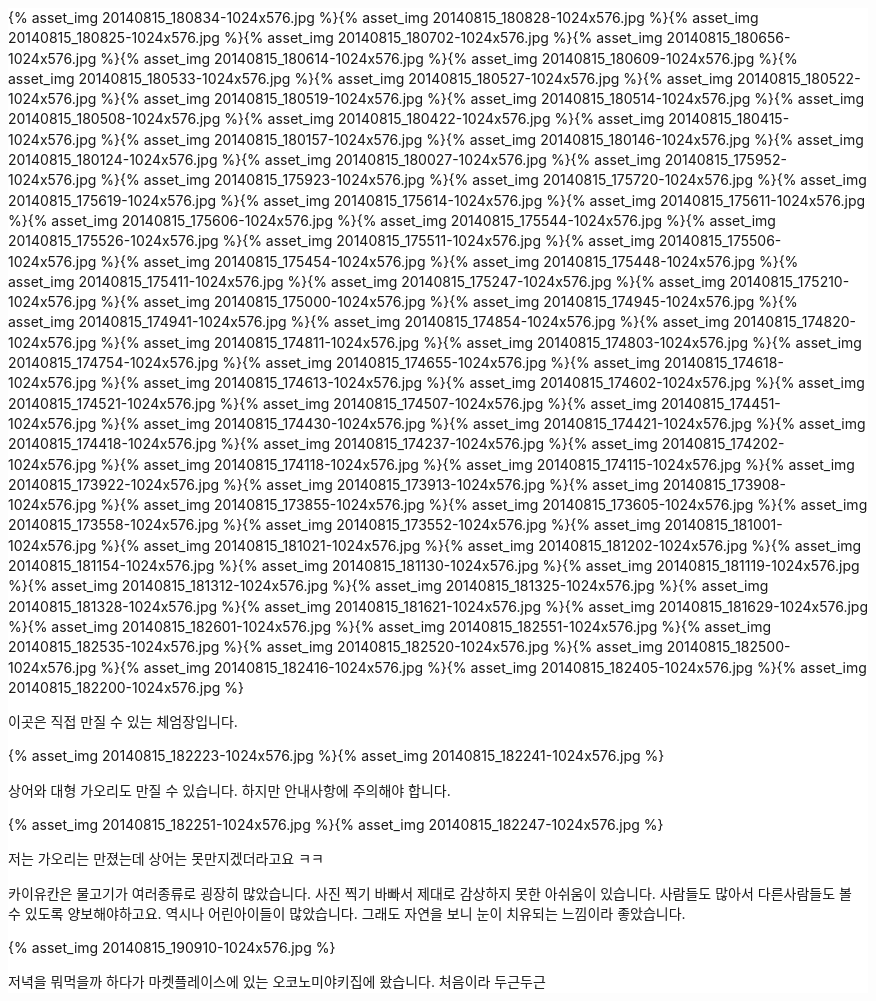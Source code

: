 {% asset_img 20140815_180834-1024x576.jpg %}{% asset_img 20140815_180828-1024x576.jpg %}{% asset_img 20140815_180825-1024x576.jpg %}{% asset_img 20140815_180702-1024x576.jpg %}{% asset_img 20140815_180656-1024x576.jpg %}{% asset_img 20140815_180614-1024x576.jpg %}{% asset_img 20140815_180609-1024x576.jpg %}{% asset_img 20140815_180533-1024x576.jpg %}{% asset_img 20140815_180527-1024x576.jpg %}{% asset_img 20140815_180522-1024x576.jpg %}{% asset_img 20140815_180519-1024x576.jpg %}{% asset_img 20140815_180514-1024x576.jpg %}{% asset_img 20140815_180508-1024x576.jpg %}{% asset_img 20140815_180422-1024x576.jpg %}{% asset_img 20140815_180415-1024x576.jpg %}{% asset_img 20140815_180157-1024x576.jpg %}{% asset_img 20140815_180146-1024x576.jpg %}{% asset_img 20140815_180124-1024x576.jpg %}{% asset_img 20140815_180027-1024x576.jpg %}{% asset_img 20140815_175952-1024x576.jpg %}{% asset_img 20140815_175923-1024x576.jpg %}{% asset_img 20140815_175720-1024x576.jpg %}{% asset_img 20140815_175619-1024x576.jpg %}{% asset_img 20140815_175614-1024x576.jpg %}{% asset_img 20140815_175611-1024x576.jpg %}{% asset_img 20140815_175606-1024x576.jpg %}{% asset_img 20140815_175544-1024x576.jpg %}{% asset_img 20140815_175526-1024x576.jpg %}{% asset_img 20140815_175511-1024x576.jpg %}{% asset_img 20140815_175506-1024x576.jpg %}{% asset_img 20140815_175454-1024x576.jpg %}{% asset_img 20140815_175448-1024x576.jpg %}{% asset_img 20140815_175411-1024x576.jpg %}{% asset_img 20140815_175247-1024x576.jpg %}{% asset_img 20140815_175210-1024x576.jpg %}{% asset_img 20140815_175000-1024x576.jpg %}{% asset_img 20140815_174945-1024x576.jpg %}{% asset_img 20140815_174941-1024x576.jpg %}{% asset_img 20140815_174854-1024x576.jpg %}{% asset_img 20140815_174820-1024x576.jpg %}{% asset_img 20140815_174811-1024x576.jpg %}{% asset_img 20140815_174803-1024x576.jpg %}{% asset_img 20140815_174754-1024x576.jpg %}{% asset_img 20140815_174655-1024x576.jpg %}{% asset_img 20140815_174618-1024x576.jpg %}{% asset_img 20140815_174613-1024x576.jpg %}{% asset_img 20140815_174602-1024x576.jpg %}{% asset_img 20140815_174521-1024x576.jpg %}{% asset_img 20140815_174507-1024x576.jpg %}{% asset_img 20140815_174451-1024x576.jpg %}{% asset_img 20140815_174430-1024x576.jpg %}{% asset_img 20140815_174421-1024x576.jpg %}{% asset_img 20140815_174418-1024x576.jpg %}{% asset_img 20140815_174237-1024x576.jpg %}{% asset_img 20140815_174202-1024x576.jpg %}{% asset_img 20140815_174118-1024x576.jpg %}{% asset_img 20140815_174115-1024x576.jpg %}{% asset_img 20140815_173922-1024x576.jpg %}{% asset_img 20140815_173913-1024x576.jpg %}{% asset_img 20140815_173908-1024x576.jpg %}{% asset_img 20140815_173855-1024x576.jpg %}{% asset_img 20140815_173605-1024x576.jpg %}{% asset_img 20140815_173558-1024x576.jpg %}{% asset_img 20140815_173552-1024x576.jpg %}{% asset_img 20140815_181001-1024x576.jpg %}{% asset_img 20140815_181021-1024x576.jpg %}{% asset_img 20140815_181202-1024x576.jpg %}{% asset_img 20140815_181154-1024x576.jpg %}{% asset_img 20140815_181130-1024x576.jpg %}{% asset_img 20140815_181119-1024x576.jpg %}{% asset_img 20140815_181312-1024x576.jpg %}{% asset_img 20140815_181325-1024x576.jpg %}{% asset_img 20140815_181328-1024x576.jpg %}{% asset_img 20140815_181621-1024x576.jpg %}{% asset_img 20140815_181629-1024x576.jpg %}{% asset_img 20140815_182601-1024x576.jpg %}{% asset_img 20140815_182551-1024x576.jpg %}{% asset_img 20140815_182535-1024x576.jpg %}{% asset_img 20140815_182520-1024x576.jpg %}{% asset_img 20140815_182500-1024x576.jpg %}{% asset_img 20140815_182416-1024x576.jpg %}{% asset_img 20140815_182405-1024x576.jpg %}{% asset_img 20140815_182200-1024x576.jpg %}

이곳은 직접 만질 수 있는 체엄장입니다.

{% asset_img 20140815_182223-1024x576.jpg %}{% asset_img 20140815_182241-1024x576.jpg %}

상어와 대형 가오리도 만질 수 있습니다. 하지만 안내사항에 주의해야 합니다.

{% asset_img 20140815_182251-1024x576.jpg %}{% asset_img 20140815_182247-1024x576.jpg %}

저는 가오리는 만졌는데 상어는 못만지겠더라고요 ㅋㅋ

카이유칸은 물고기가 여러종류로 굉장히 많았습니다. 사진 찍기 바빠서 제대로 감상하지 못한 아쉬움이 있습니다. 사람들도 많아서 다른사람들도 볼 수 있도록 양보해야하고요. 역시나 어린아이들이 많았습니다. 그래도 자연을 보니 눈이 치유되는 느낌이라 좋았습니다.

{% asset_img 20140815_190910-1024x576.jpg %}

저녁을 뭐먹을까 하다가 마켓플레이스에 있는 오코노미야키집에 왔습니다. 처음이라 두근두근
